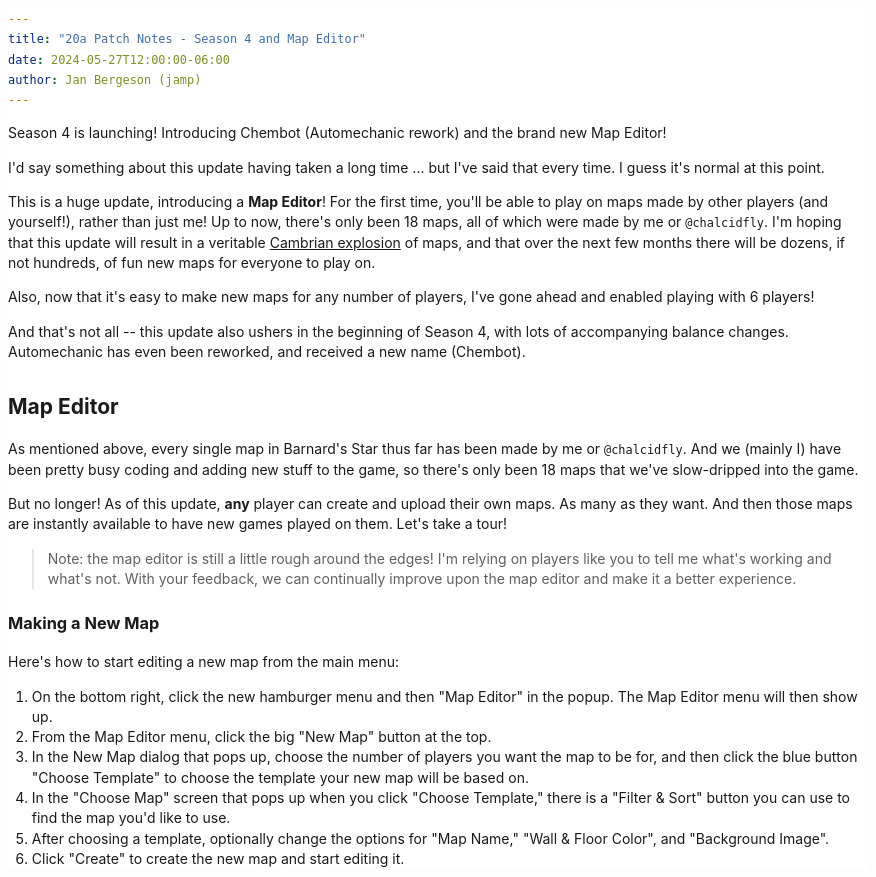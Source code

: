 ```yaml
---
title: "20a Patch Notes - Season 4 and Map Editor"
date: 2024-05-27T12:00:00-06:00
author: Jan Bergeson (jamp)
---
```


Season 4 is launching! Introducing Chembot (Automechanic rework) and the brand new Map Editor!

I'd say something about this update having taken a long time ... but I've said that every time. I guess it's normal at this point.

This is a huge update, introducing a **Map Editor**! For the first time, you'll be able to play on maps made by other players (and yourself!), rather than just me! Up to now, there's only been 18 maps, all of which were made by me or `@chalcidfly`. I'm hoping that this update will result in a veritable [Cambrian explosion](https://en.wikipedia.org/wiki/Cambrian_explosion) of maps, and that over the next few months there will be dozens, if not hundreds, of fun new maps for everyone to play on.

Also, now that it's easy to make new maps for any number of players, I've gone ahead and enabled playing with 6 players!

And that's not all -- this update also ushers in the beginning of Season 4, with lots of accompanying balance changes. Automechanic has even been reworked, and received a new name (Chembot).

## Map Editor

As mentioned above, every single map in Barnard's Star thus far has been made by me or `@chalcidfly`. And we (mainly I) have been pretty busy coding and adding new stuff to the game, so there's only been 18 maps that we've slow-dripped into the game.

But no longer! As of this update, **any** player can create and upload their own maps. As many as they want. And then those maps are instantly available to have new games played on them. Let's take a tour!

> Note: the map editor is still a little rough around the edges! I'm relying on players like you to tell me what's working and what's not. With your feedback, we can continually improve upon the map editor and make it a better experience.

### Making a New Map

Here's how to start editing a new map from the main menu:

1. On the bottom right, click the new hamburger menu and then "Map Editor" in the popup. The Map Editor menu will then show up.
2. From the Map Editor menu, click the big "New Map" button at the top.
3. In the New Map dialog that pops up, choose the number of players you want the map to be for, and then click the blue button "Choose Template" to choose the template your new map will be based on.
4. In the "Choose Map" screen that pops up when you click "Choose Template," there is a "Filter & Sort" button you can use to find the map you'd like to use.
5. After choosing a template, optionally change the options for "Map Name," "Wall & Floor Color", and "Background Image".
6. Click "Create" to create the new map and start editing it.

<video autoplay="true" controls="true" style="max-width: 900px" src="/video/20a/new-map.mp4"></video>

